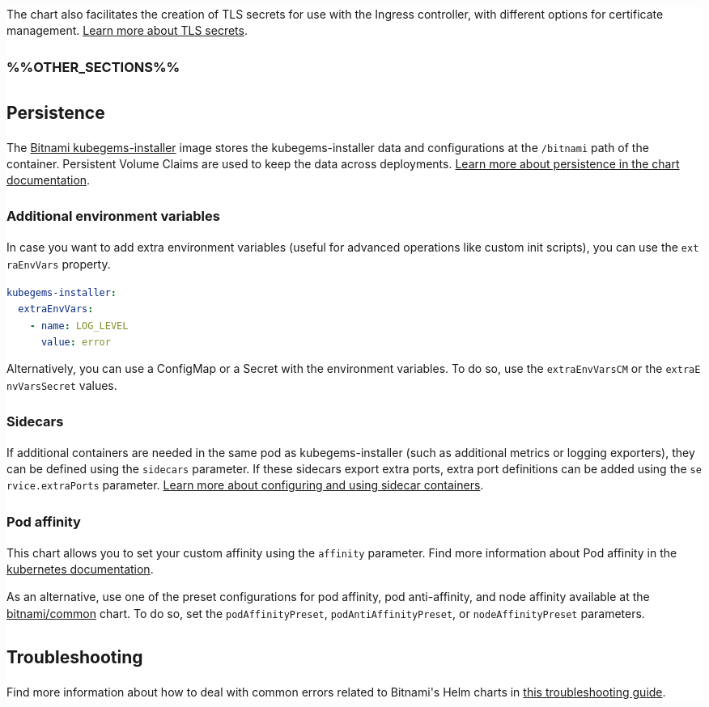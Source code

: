 The chart also facilitates the creation of TLS secrets for use with the Ingress controller, with different options for certificate management. [Learn more about TLS secrets](https://docs.bitnami.com/kubernetes/apps/kubegems-installer/administration/enable-tls/).

### %%OTHER_SECTIONS%%

## Persistence

The [Bitnami kubegems-installer](https://github.com/bitnami/bitnami-docker-kubegems-installer) image stores the kubegems-installer data and configurations at the `/bitnami` path of the container. Persistent Volume Claims are used to keep the data across deployments. [Learn more about persistence in the chart documentation](https://docs.bitnami.com/kubernetes/apps/kubegems-installer/configuration/chart-persistence/).

### Additional environment variables

In case you want to add extra environment variables (useful for advanced operations like custom init scripts), you can use the `extraEnvVars` property.

```yaml
kubegems-installer:
  extraEnvVars:
    - name: LOG_LEVEL
      value: error
```

Alternatively, you can use a ConfigMap or a Secret with the environment variables. To do so, use the `extraEnvVarsCM` or the `extraEnvVarsSecret` values.

### Sidecars

If additional containers are needed in the same pod as kubegems-installer (such as additional metrics or logging exporters), they can be defined using the `sidecars` parameter. If these sidecars export extra ports, extra port definitions can be added using the `service.extraPorts` parameter. [Learn more about configuring and using sidecar containers](https://docs.bitnami.com/kubernetes/apps/kubegems-installer/administration/configure-use-sidecars/).

### Pod affinity

This chart allows you to set your custom affinity using the `affinity` parameter. Find more information about Pod affinity in the [kubernetes documentation](https://kubernetes.io/docs/concepts/configuration/assign-pod-node/#affinity-and-anti-affinity).

As an alternative, use one of the preset configurations for pod affinity, pod anti-affinity, and node affinity available at the [bitnami/common](https://github.com/bitnami/charts/tree/master/bitnami/common#affinities) chart. To do so, set the `podAffinityPreset`, `podAntiAffinityPreset`, or `nodeAffinityPreset` parameters.

## Troubleshooting

Find more information about how to deal with common errors related to Bitnami's Helm charts in [this troubleshooting guide](https://docs.bitnami.com/general/how-to/troubleshoot-helm-chart-issues).
